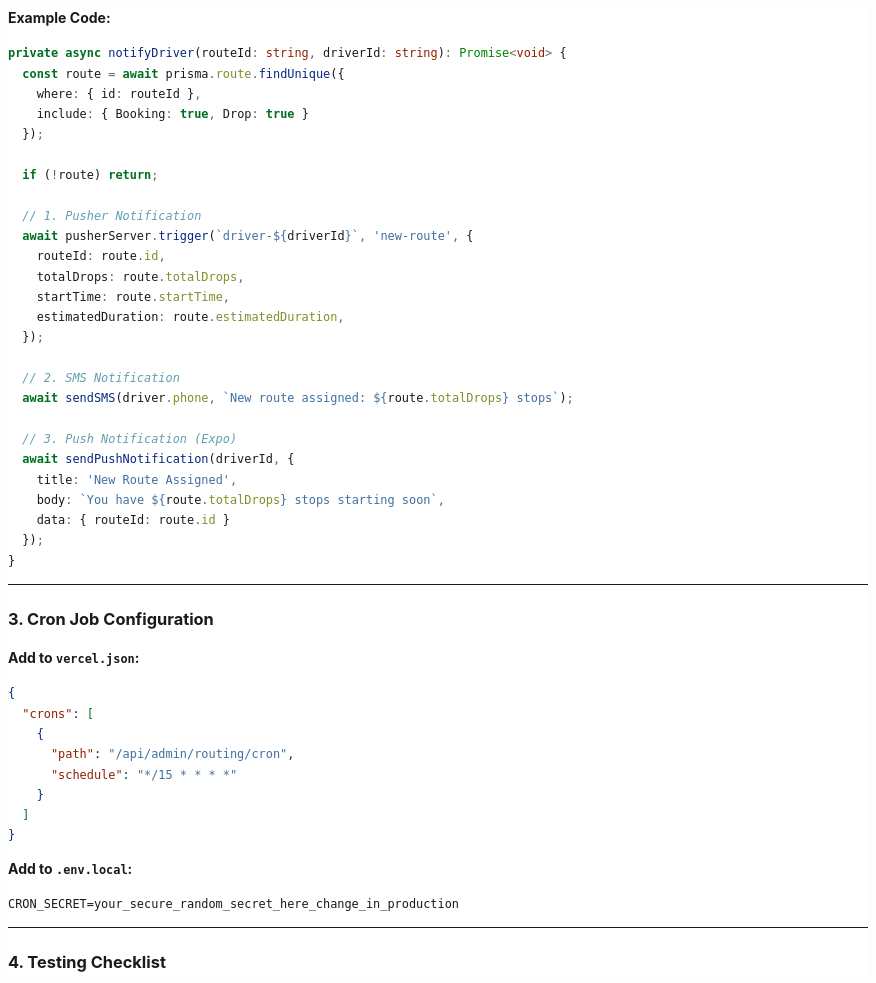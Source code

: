 **Example Code:**
```typescript
private async notifyDriver(routeId: string, driverId: string): Promise<void> {
  const route = await prisma.route.findUnique({
    where: { id: routeId },
    include: { Booking: true, Drop: true }
  });

  if (!route) return;

  // 1. Pusher Notification
  await pusherServer.trigger(`driver-${driverId}`, 'new-route', {
    routeId: route.id,
    totalDrops: route.totalDrops,
    startTime: route.startTime,
    estimatedDuration: route.estimatedDuration,
  });

  // 2. SMS Notification
  await sendSMS(driver.phone, `New route assigned: ${route.totalDrops} stops`);

  // 3. Push Notification (Expo)
  await sendPushNotification(driverId, {
    title: 'New Route Assigned',
    body: `You have ${route.totalDrops} stops starting soon`,
    data: { routeId: route.id }
  });
}
```

---

### 3. Cron Job Configuration

**Add to `vercel.json`:**
```json
{
  "crons": [
    {
      "path": "/api/admin/routing/cron",
      "schedule": "*/15 * * * *"
    }
  ]
}
```

**Add to `.env.local`:**
```
CRON_SECRET=your_secure_random_secret_here_change_in_production
```

---

### 4. Testing Checklist
